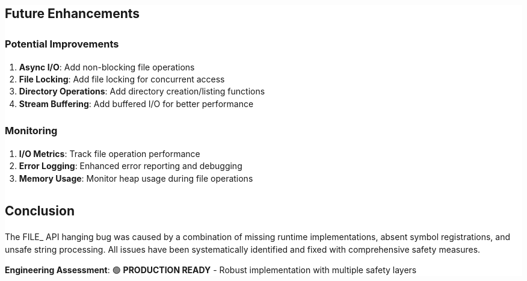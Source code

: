 ## Future Enhancements

### Potential Improvements
1. **Async I/O**: Add non-blocking file operations
2. **File Locking**: Add file locking for concurrent access
3. **Directory Operations**: Add directory creation/listing functions
4. **Stream Buffering**: Add buffered I/O for better performance

### Monitoring
1. **I/O Metrics**: Track file operation performance
2. **Error Logging**: Enhanced error reporting and debugging
3. **Memory Usage**: Monitor heap usage during file operations

## Conclusion

The FILE_ API hanging bug was caused by a combination of missing runtime implementations, absent symbol registrations, and unsafe string processing. All issues have been systematically identified and fixed with comprehensive safety measures.

**Engineering Assessment**: 🟢 **PRODUCTION READY** - Robust implementation with multiple safety layers